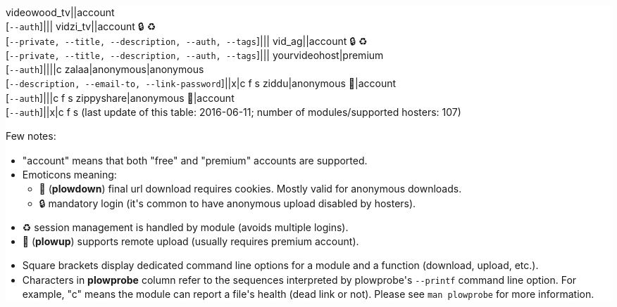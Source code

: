 videowood_tv||account<br>[`--auth`]|||
vidzi_tv||account :lock: :recycle:<br>[`--private, --title, --description, --auth, --tags`]|||
vid_ag||account :lock: :recycle:<br>[`--private, --title, --description, --auth, --tags`]|||
yourvideohost|premium<br>[`--auth`]||||c
zalaa|anonymous|anonymous<br>[`--description, --email-to, --link-password`]||x|c f s
ziddu|anonymous :cookie:|account<br>[`--auth`]|||c f s
zippyshare|anonymous :cookie:|account<br>[`--auth`]||x|c f s
(last update of this table: 2016-06-11; number of modules/supported hosters: 107)

Few notes:
* "account" means that both "free" and "premium" accounts are supported.
* Emoticons meaning:
  - :cookie: (**plowdown**) final url download requires cookies. Mostly valid for anonymous downloads.
  - :lock: mandatory login (it's common to have anonymous upload disabled by hosters).
 -  :recycle: session management is handled by module (avoids multiple logins).
  - :rocket: (**plowup**) supports remote upload (usually requires premium account).
* Square brackets display dedicated command line options for a module and a function (download, upload, etc.).
* Characters in **plowprobe** column refer to the sequences interpreted by plowprobe's `--printf` command line option.
For example, "c" means the module can report a file's health (dead link or not).
Please see `man plowprobe` for more information.

